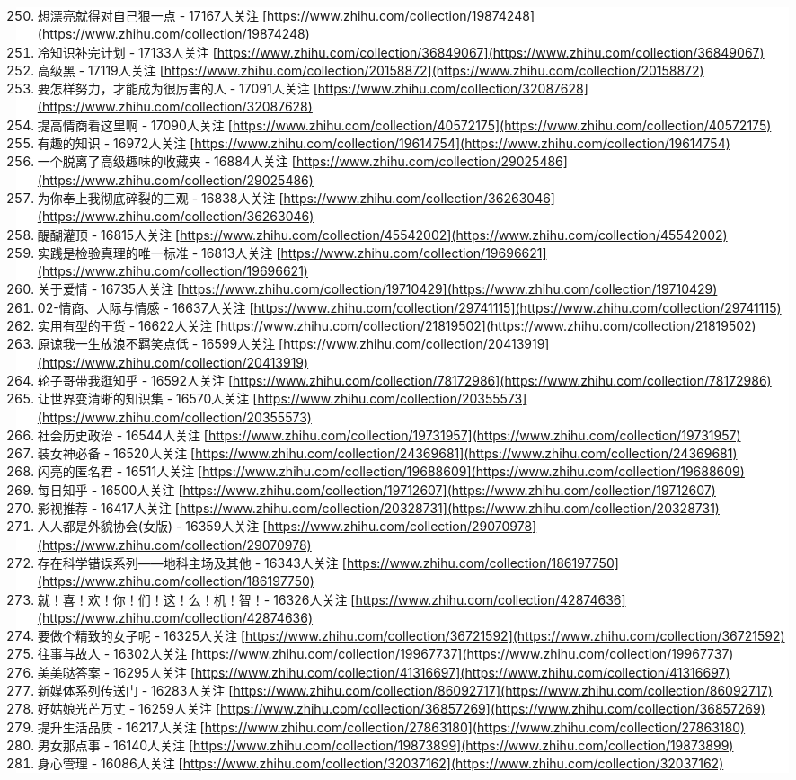 250. 想漂亮就得对自己狠一点 - 17167人关注 [https://www.zhihu.com/collection/19874248](https://www.zhihu.com/collection/19874248)  
251. 冷知识补完计划 - 17133人关注 [https://www.zhihu.com/collection/36849067](https://www.zhihu.com/collection/36849067)  
252. 高级黑 - 17119人关注 [https://www.zhihu.com/collection/20158872](https://www.zhihu.com/collection/20158872)  
253. 要怎样努力，才能成为很厉害的人 - 17091人关注 [https://www.zhihu.com/collection/32087628](https://www.zhihu.com/collection/32087628)  
254. 提高情商看这里啊 - 17090人关注 [https://www.zhihu.com/collection/40572175](https://www.zhihu.com/collection/40572175)  
255. 有趣的知识 - 16972人关注 [https://www.zhihu.com/collection/19614754](https://www.zhihu.com/collection/19614754)  
256. 一个脱离了高级趣味的收藏夹 - 16884人关注 [https://www.zhihu.com/collection/29025486](https://www.zhihu.com/collection/29025486)  
257. 为你奉上我彻底碎裂的三观 - 16838人关注 [https://www.zhihu.com/collection/36263046](https://www.zhihu.com/collection/36263046)  
258. 醍醐灌顶 - 16815人关注 [https://www.zhihu.com/collection/45542002](https://www.zhihu.com/collection/45542002)  
259. 实践是检验真理的唯一标准 - 16813人关注 [https://www.zhihu.com/collection/19696621](https://www.zhihu.com/collection/19696621)  
260. 关于爱情 - 16735人关注 [https://www.zhihu.com/collection/19710429](https://www.zhihu.com/collection/19710429)  
261. 02-情商、人际与情感 - 16637人关注 [https://www.zhihu.com/collection/29741115](https://www.zhihu.com/collection/29741115)  
262. 实用有型的干货 - 16622人关注 [https://www.zhihu.com/collection/21819502](https://www.zhihu.com/collection/21819502)  
263. 原谅我一生放浪不羁笑点低 - 16599人关注 [https://www.zhihu.com/collection/20413919](https://www.zhihu.com/collection/20413919)  
264. 轮子哥带我逛知乎 - 16592人关注 [https://www.zhihu.com/collection/78172986](https://www.zhihu.com/collection/78172986)  
265. 让世界变清晰的知识集 - 16570人关注 [https://www.zhihu.com/collection/20355573](https://www.zhihu.com/collection/20355573)  
266. 社会历史政治 - 16544人关注 [https://www.zhihu.com/collection/19731957](https://www.zhihu.com/collection/19731957)  
267. 装女神必备 - 16520人关注 [https://www.zhihu.com/collection/24369681](https://www.zhihu.com/collection/24369681)  
268. 闪亮的匿名君 - 16511人关注 [https://www.zhihu.com/collection/19688609](https://www.zhihu.com/collection/19688609)  
269. 每日知乎 - 16500人关注 [https://www.zhihu.com/collection/19712607](https://www.zhihu.com/collection/19712607)  
270. 影视推荐 - 16417人关注 [https://www.zhihu.com/collection/20328731](https://www.zhihu.com/collection/20328731)  
271. 人人都是外貌协会(女版) - 16359人关注 [https://www.zhihu.com/collection/29070978](https://www.zhihu.com/collection/29070978)  
272. 存在科学错误系列——地科主场及其他 - 16343人关注 [https://www.zhihu.com/collection/186197750](https://www.zhihu.com/collection/186197750)  
273. 就！喜！欢！你！们！这！么！机！智！- 16326人关注 [https://www.zhihu.com/collection/42874636](https://www.zhihu.com/collection/42874636)  
274. 要做个精致的女子呢 - 16325人关注 [https://www.zhihu.com/collection/36721592](https://www.zhihu.com/collection/36721592)  
275. 往事与故人 - 16302人关注 [https://www.zhihu.com/collection/19967737](https://www.zhihu.com/collection/19967737)  
276. 美美哒答案 - 16295人关注 [https://www.zhihu.com/collection/41316697](https://www.zhihu.com/collection/41316697)  
277. 新媒体系列传送门 - 16283人关注 [https://www.zhihu.com/collection/86092717](https://www.zhihu.com/collection/86092717)  
278. 好姑娘光芒万丈 - 16259人关注 [https://www.zhihu.com/collection/36857269](https://www.zhihu.com/collection/36857269)  
279. 提升生活品质 - 16217人关注 [https://www.zhihu.com/collection/27863180](https://www.zhihu.com/collection/27863180)  
280. 男女那点事 - 16140人关注 [https://www.zhihu.com/collection/19873899](https://www.zhihu.com/collection/19873899)  
281. 身心管理 - 16086人关注 [https://www.zhihu.com/collection/32037162](https://www.zhihu.com/collection/32037162)  